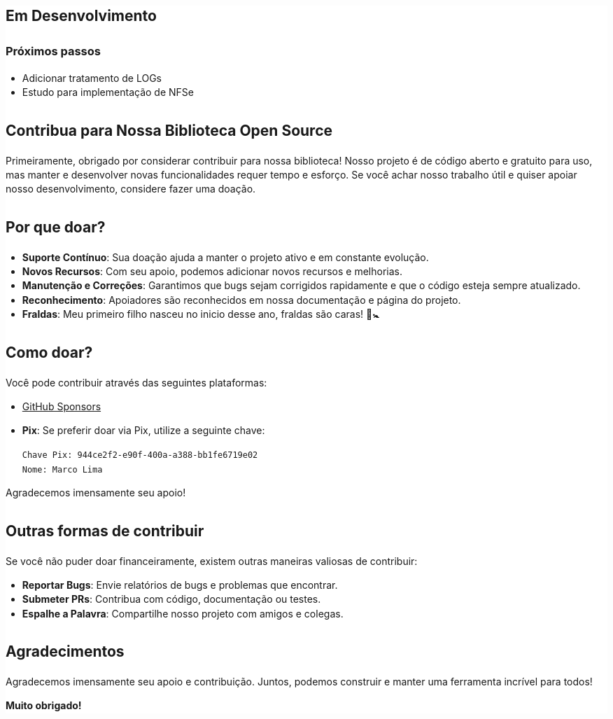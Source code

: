 ## Em Desenvolvimento

### Próximos passos

- Adicionar tratamento de LOGs
- Estudo para implementação de NFSe

## Contribua para Nossa Biblioteca Open Source

Primeiramente, obrigado por considerar contribuir para nossa biblioteca! Nosso projeto é de código aberto e gratuito para uso, mas manter e desenvolver novas funcionalidades requer tempo e esforço. Se você achar nosso trabalho útil e quiser apoiar nosso desenvolvimento, considere fazer uma doação.

## Por que doar?

- **Suporte Contínuo**: Sua doação ajuda a manter o projeto ativo e em constante evolução.
- **Novos Recursos**: Com seu apoio, podemos adicionar novos recursos e melhorias.
- **Manutenção e Correções**: Garantimos que bugs sejam corrigidos rapidamente e que o código esteja sempre atualizado.
- **Reconhecimento**: Apoiadores são reconhecidos em nossa documentação e página do projeto.
- **Fraldas**: Meu primeiro filho nasceu no inicio desse ano, fraldas são caras! 🍼🚼

## Como doar?

Você pode contribuir através das seguintes plataformas:

- [GitHub Sponsors](https://github.com/sponsors/Maurelima?frequency=recurring&sponsor=Maurelima)
- **Pix**: Se preferir doar via Pix, utilize a seguinte chave:

    ```
    Chave Pix: 944ce2f2-e90f-400a-a388-bb1fe6719e02
    Nome: Marco Lima
    ```

Agradecemos imensamente seu apoio!

## Outras formas de contribuir

Se você não puder doar financeiramente, existem outras maneiras valiosas de contribuir:

- **Reportar Bugs**: Envie relatórios de bugs e problemas que encontrar.
- **Submeter PRs**: Contribua com código, documentação ou testes.
- **Espalhe a Palavra**: Compartilhe nosso projeto com amigos e colegas.

## Agradecimentos

Agradecemos imensamente seu apoio e contribuição. Juntos, podemos construir e manter uma ferramenta incrível para todos!

**Muito obrigado!**

